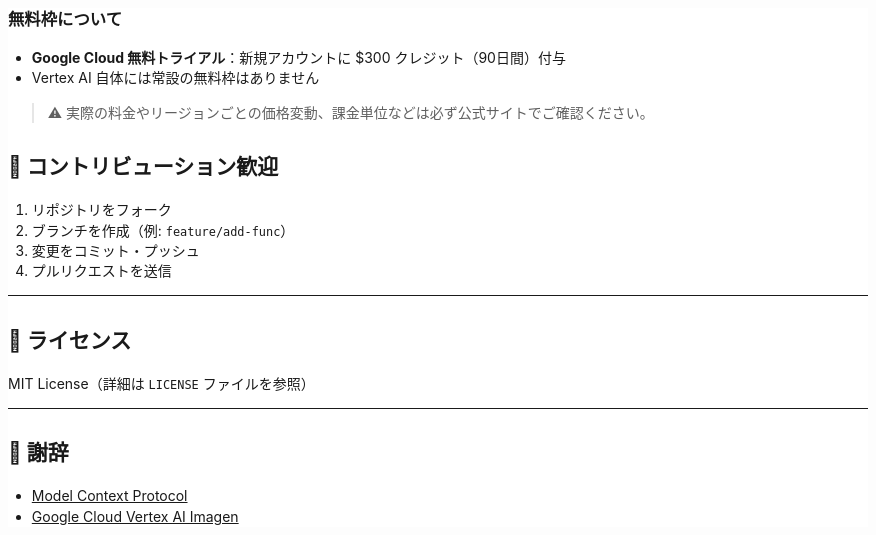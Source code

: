 ### 無料枠について

- **Google Cloud 無料トライアル**：新規アカウントに $300 クレジット（90日間）付与
- Vertex AI 自体には常設の無料枠はありません

> ⚠️ 実際の料金やリージョンごとの価格変動、課金単位などは必ず公式サイトでご確認ください。


## 🤝 コントリビューション歓迎

1. リポジトリをフォーク
2. ブランチを作成（例: `feature/add-func`）
3. 変更をコミット・プッシュ
4. プルリクエストを送信

---

## 📄 ライセンス

MIT License（詳細は `LICENSE` ファイルを参照）

---

## 🙏 謝辞

* [Model Context Protocol](https://modelcontextprotocol.io/)
* [Google Cloud Vertex AI Imagen](https://cloud.google.com/vertex-ai/generative-ai/docs/image/overview)


